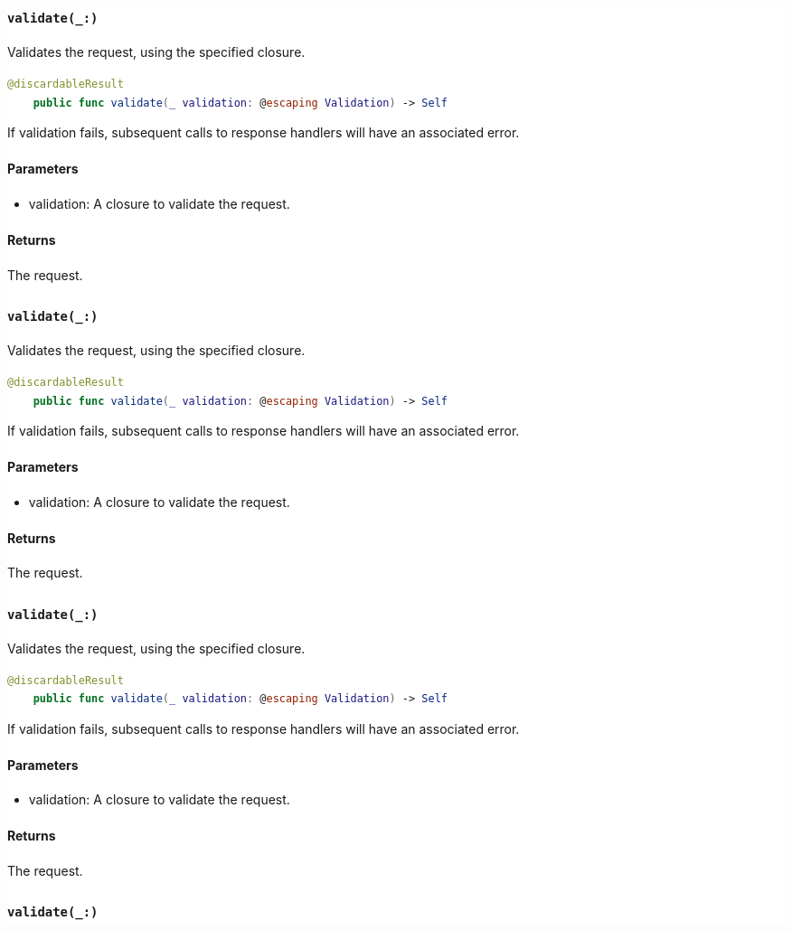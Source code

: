 ### `validate(_:)`

Validates the request, using the specified closure.

``` swift
@discardableResult
    public func validate(_ validation: @escaping Validation) -> Self 
```

If validation fails, subsequent calls to response handlers will have an associated error.

#### Parameters

  - validation: A closure to validate the request.

#### Returns

The request.

### `validate(_:)`

Validates the request, using the specified closure.

``` swift
@discardableResult
    public func validate(_ validation: @escaping Validation) -> Self 
```

If validation fails, subsequent calls to response handlers will have an associated error.

#### Parameters

  - validation: A closure to validate the request.

#### Returns

The request.

### `validate(_:)`

Validates the request, using the specified closure.

``` swift
@discardableResult
    public func validate(_ validation: @escaping Validation) -> Self 
```

If validation fails, subsequent calls to response handlers will have an associated error.

#### Parameters

  - validation: A closure to validate the request.

#### Returns

The request.

### `validate(_:)`
